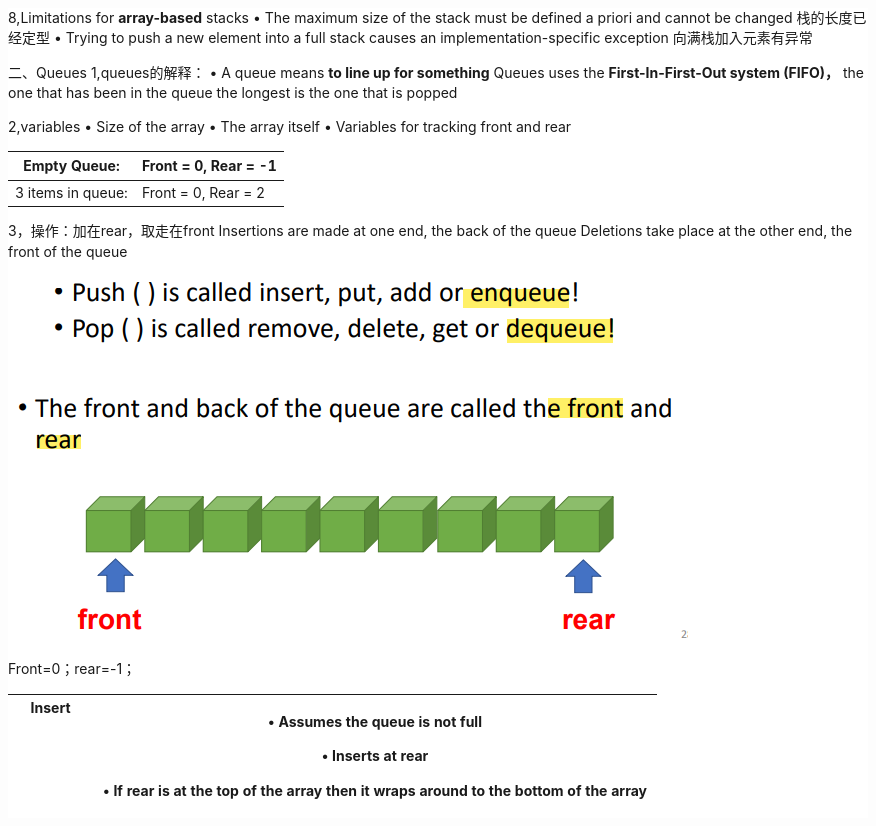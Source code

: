 8,Limitations for **array-based** stacks
• The maximum size of the stack must be defined a
priori and cannot be changed
栈的长度已经定型
• Trying to push a new element into a full stack causes
an implementation-specific exception
向满栈加入元素有异常

二、Queues
1,queues的解释：
• A queue means **to line up for something**
Queues uses the **First-In-First-Out system (FIFO)，** the one that has been in the queue the longest is the one that is popped

2,variables
• Size of the array
• The array itself
• Variables for tracking front and rear

| Empty Queue:      | Front = 0, Rear = -1 |
|-------------------|----------------------|
| 3 items in queue: | Front = 0, Rear = 2  |

3，操作：加在rear，取走在front
Insertions are made at one end, the back of the queue
Deletions take place at the other end, the front of the queue

![image15](../../assets/5f4943783af4447a97e58d3710e10290.png)

Front=0；rear=-1；
<table>
<colgroup>
<col style="width: 13%" />
<col style="width: 86%" />
</colgroup>
<thead>
<tr class="header">
<th>Insert</th>
<th><p>• Assumes the queue is not full</p>
<p>• Inserts at rear</p>
<p>• If <strong>rear is at the top</strong> of the array then it wraps around to the bottom of the array</p>